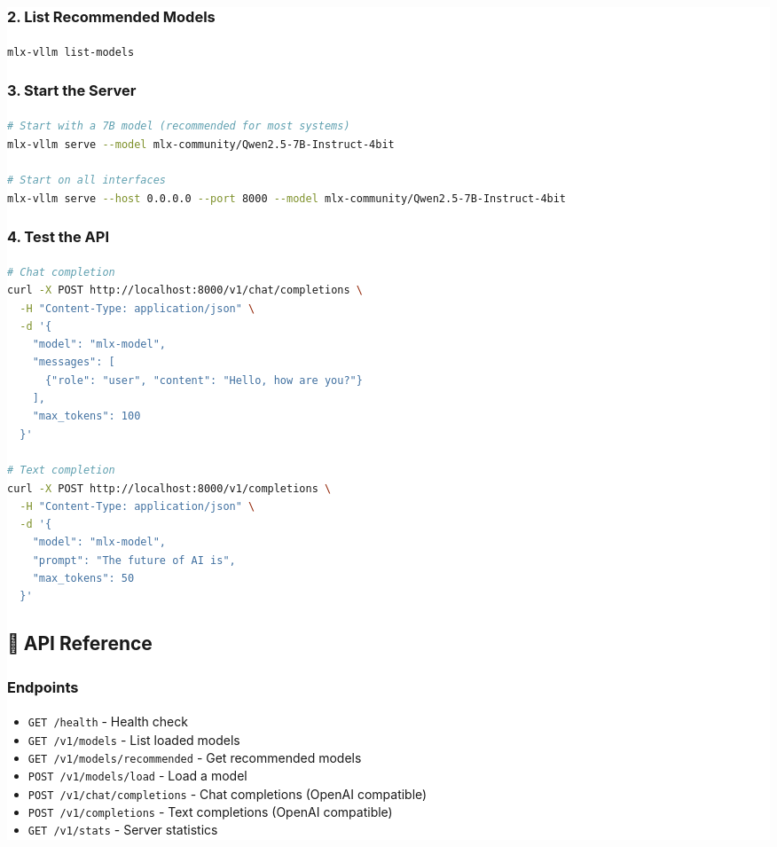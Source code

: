 ### 2. List Recommended Models

```bash
mlx-vllm list-models
```

### 3. Start the Server

```bash
# Start with a 7B model (recommended for most systems)
mlx-vllm serve --model mlx-community/Qwen2.5-7B-Instruct-4bit

# Start on all interfaces
mlx-vllm serve --host 0.0.0.0 --port 8000 --model mlx-community/Qwen2.5-7B-Instruct-4bit
```

### 4. Test the API

```bash
# Chat completion
curl -X POST http://localhost:8000/v1/chat/completions \
  -H "Content-Type: application/json" \
  -d '{
    "model": "mlx-model",
    "messages": [
      {"role": "user", "content": "Hello, how are you?"}
    ],
    "max_tokens": 100
  }'

# Text completion
curl -X POST http://localhost:8000/v1/completions \
  -H "Content-Type: application/json" \
  -d '{
    "model": "mlx-model",
    "prompt": "The future of AI is",
    "max_tokens": 50
  }'
```

## 🔧 API Reference

### Endpoints

- `GET /health` - Health check
- `GET /v1/models` - List loaded models
- `GET /v1/models/recommended` - Get recommended models
- `POST /v1/models/load` - Load a model
- `POST /v1/chat/completions` - Chat completions (OpenAI compatible)
- `POST /v1/completions` - Text completions (OpenAI compatible)
- `GET /v1/stats` - Server statistics
